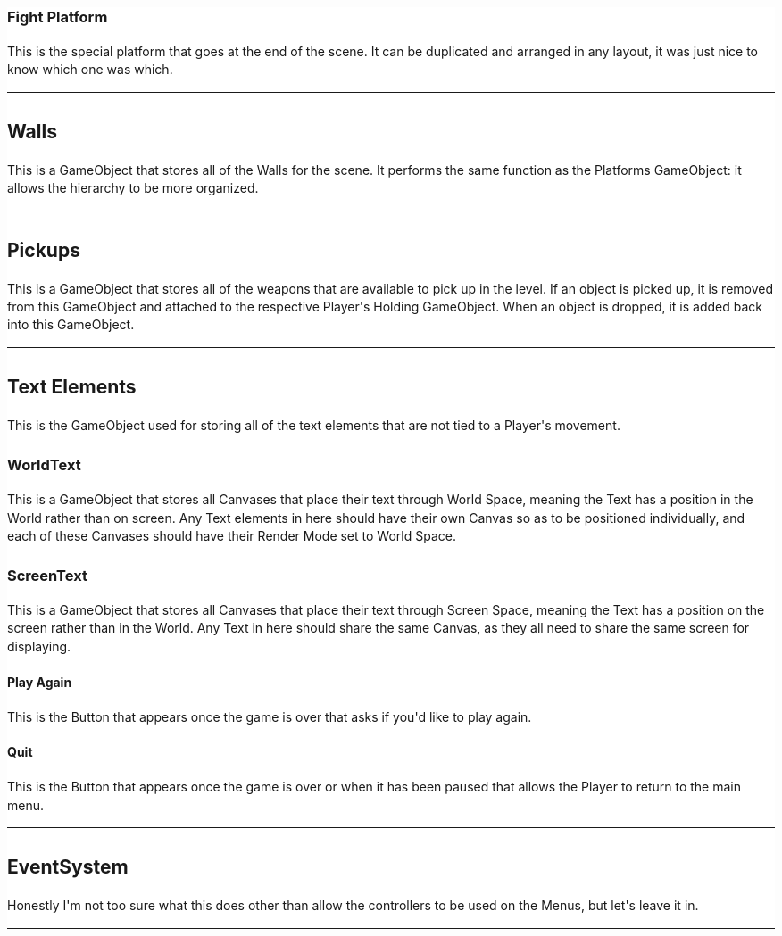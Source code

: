### Fight Platform
This is the special platform that goes at the end of the scene. It can be duplicated and arranged in any layout, it was just nice to know which one was which.

___

## Walls
This is a GameObject that stores all of the Walls for the scene. It performs the same function as the Platforms GameObject: it allows the hierarchy to be more organized.

___

## Pickups
This is a GameObject that stores all of the weapons that are available to pick up in the level. If an object is picked up, it is removed from this GameObject and attached to the respective Player's Holding GameObject. When an object is dropped, it is added back into this GameObject.

___

## Text Elements
This is the GameObject used for storing all of the text elements that are not tied to a Player's movement.

### WorldText
This is a GameObject that stores all Canvases that place their text through World Space, meaning the Text has a position in the World rather than on screen. Any Text elements in here should have their own Canvas so as to be positioned individually, and each of these Canvases should have their Render Mode set to World Space.

### ScreenText
This is a GameObject that stores all Canvases that place their text through Screen Space, meaning the Text has a position on the screen rather than in the World. Any Text in here should share the same Canvas, as they all need to share the same screen for displaying.

#### Play Again
This is the Button that appears once the game is over that asks if you'd like to play again.

#### Quit
This is the Button that appears once the game is over or when it has been paused that allows the Player to return to the main menu.

___

## EventSystem
Honestly I'm not too sure what this does other than allow the controllers to be used on the Menus, but let's leave it in.

___
